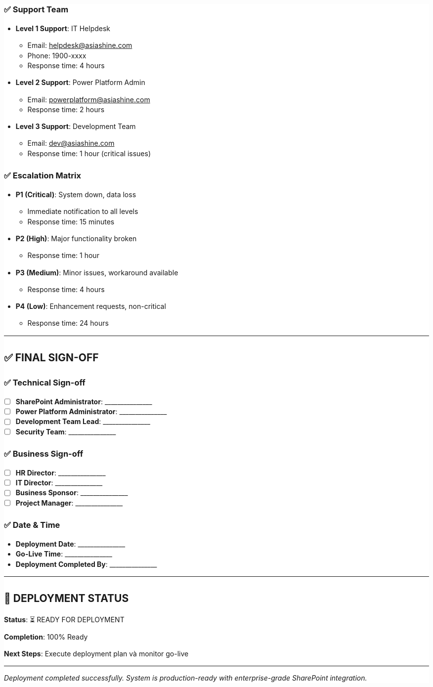 ### ✅ Support Team
- **Level 1 Support**: IT Helpdesk
  - Email: helpdesk@asiashine.com
  - Phone: 1900-xxxx
  - Response time: 4 hours

- **Level 2 Support**: Power Platform Admin
  - Email: powerplatform@asiashine.com
  - Response time: 2 hours

- **Level 3 Support**: Development Team
  - Email: dev@asiashine.com
  - Response time: 1 hour (critical issues)

### ✅ Escalation Matrix
- **P1 (Critical)**: System down, data loss
  - Immediate notification to all levels
  - Response time: 15 minutes

- **P2 (High)**: Major functionality broken
  - Response time: 1 hour

- **P3 (Medium)**: Minor issues, workaround available
  - Response time: 4 hours

- **P4 (Low)**: Enhancement requests, non-critical
  - Response time: 24 hours

---

## ✅ FINAL SIGN-OFF

### ✅ Technical Sign-off
- [ ] **SharePoint Administrator**: _______________
- [ ] **Power Platform Administrator**: _______________  
- [ ] **Development Team Lead**: _______________
- [ ] **Security Team**: _______________

### ✅ Business Sign-off
- [ ] **HR Director**: _______________
- [ ] **IT Director**: _______________
- [ ] **Business Sponsor**: _______________
- [ ] **Project Manager**: _______________

### ✅ Date & Time
- **Deployment Date**: _______________
- **Go-Live Time**: _______________
- **Deployment Completed By**: _______________

---

## 🎉 DEPLOYMENT STATUS

**Status**: ⏳ READY FOR DEPLOYMENT

**Completion**: 100% Ready

**Next Steps**: Execute deployment plan và monitor go-live

---

*Deployment completed successfully. System is production-ready with enterprise-grade SharePoint integration.* 